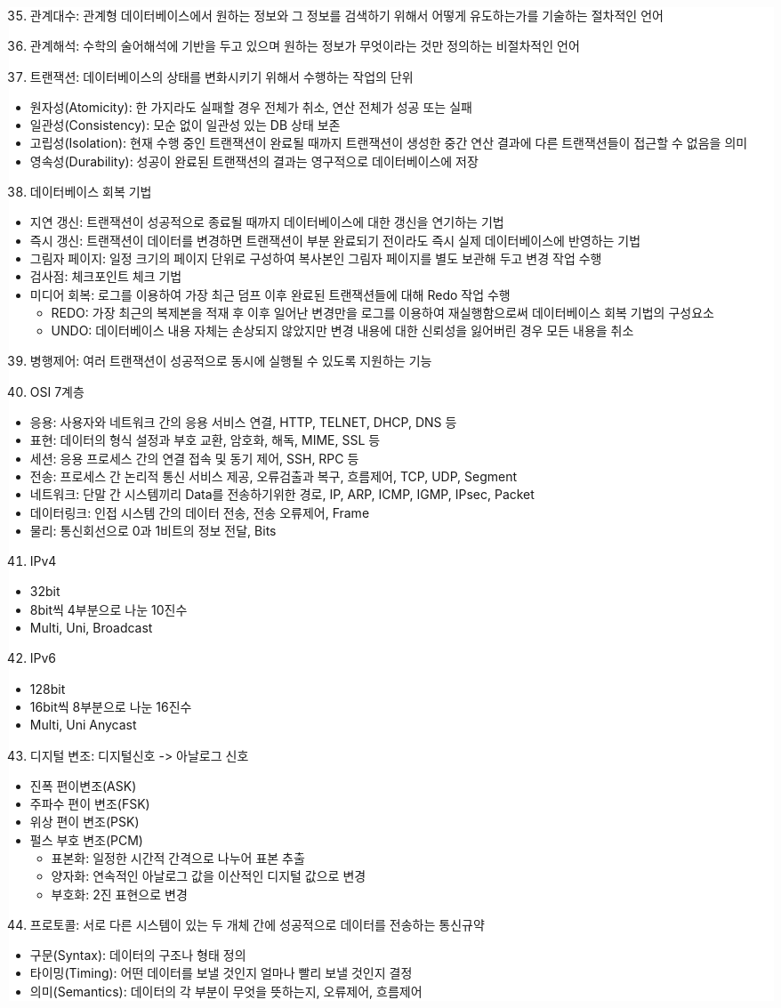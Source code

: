 35. 관계대수: 관계형 데이터베이스에서 원하는 정보와 그 정보를 검색하기 위해서 어떻게 유도하는가를 기술하는 절차적인 언어

36. 관계해석: 수학의 술어해석에 기반을 두고 있으며 원하는 정보가 무엇이라는 것만 정의하는 비절차적인 언어

37. 트랜잭션: 데이터베이스의 상태를 변화시키기 위해서 수행하는 작업의 단위

- 원자성(Atomicity): 한 가지라도 실패할 경우 전체가 취소, 연산 전체가 성공 또는 실패
- 일관성(Consistency): 모순 없이 일관성 있는 DB 상태 보존
- 고립성(Isolation): 현재 수행 중인 트랜잭션이 완료될 때까지 트랜잭션이 생성한 중간 연산 결과에 다른 트랜잭션들이 접근할 수 없음을 의미
- 영속성(Durability): 성공이 완료된 트랜잭션의 결과는 영구적으로 데이터베이스에 저장

38. 데이터베이스 회복 기법

- 지연 갱신: 트랜잭션이 성공적으로 종료될 때까지 데이터베이스에 대한 갱신을 연기하는 기법
- 즉시 갱신: 트랜잭션이 데이터를 변경하면 트랜잭션이 부분 완료되기 전이라도 즉시 실제 데이터베이스에 반영하는 기법
- 그림자 페이지: 일정 크기의 페이지 단위로 구성하여 복사본인 그림자 페이지를 별도 보관해 두고 변경 작업 수행
- 검사점: 체크포인트 체크 기법
- 미디어 회복: 로그를 이용하여 가장 최근 덤프 이후 완료된 트랜잭션들에 대해 Redo 작업 수행
    - REDO: 가장 최근의 복제본을 적재 후 이후 일어난 변경만을 로그를 이용하여 재실행함으로써 데이터베이스 회복 기법의 구성요소
    - UNDO: 데이터베이스 내용 자체는 손상되지 않았지만 변경 내용에 대한 신뢰성을 잃어버린 경우 모든 내용을 취소

39. 병행제어: 여러 트랜잭션이 성공적으로 동시에 실행될 수 있도록 지원하는 기능


40. OSI 7계층

- 응용: 사용자와 네트워크 간의 응용 서비스 연결, HTTP, TELNET, DHCP, DNS 등
- 표현: 데이터의 형식 설정과 부호 교환, 암호화, 해독, MIME, SSL 등
- 세션: 응용 프로세스 간의 연결 접속 및 동기 제어, SSH, RPC 등
- 전송: 프로세스 간 논리적 통신 서비스 제공, 오류검출과 복구, 흐름제어, TCP, UDP, Segment
- 네트워크: 단말 간 시스템끼리 Data를 전송하기위한 경로, IP, ARP, ICMP, IGMP, IPsec, Packet
- 데이터링크: 인접 시스템 간의 데이터 전송, 전송 오류제어, Frame
- 물리: 통신회선으로 0과 1비트의 정보 전달, Bits

41. IPv4

- 32bit
- 8bit씩 4부분으로 나눈 10진수
- Multi, Uni, Broadcast

42. IPv6

- 128bit
- 16bit씩 8부분으로 나눈 16진수
- Multi, Uni Anycast

43. 디지털 변조: 디지털신호 -> 아날로그 신호

- 진폭 편이변조(ASK)
- 주파수 편이 변조(FSK)
- 위상 편이 변조(PSK)
- 펄스 부호 변조(PCM)
    - 표본화: 일정한 시간적 간격으로 나누어 표본 추출
    - 양자화: 연속적인 아날로그 값을 이산적인 디지털 값으로 변경
    - 부호화: 2진 표현으로 변경

44. 프로토콜: 서로 다른 시스템이 있는 두 개체 간에 성공적으로 데이터를 전송하는 통신규약

- 구문(Syntax): 데이터의 구조나 형태 정의
- 타이밍(Timing): 어떤 데이터를 보낼 것인지 얼마나 빨리 보낼 것인지 결정
- 의미(Semantics): 데이터의 각 부분이 무엇을 뜻하는지, 오류제어, 흐름제어

